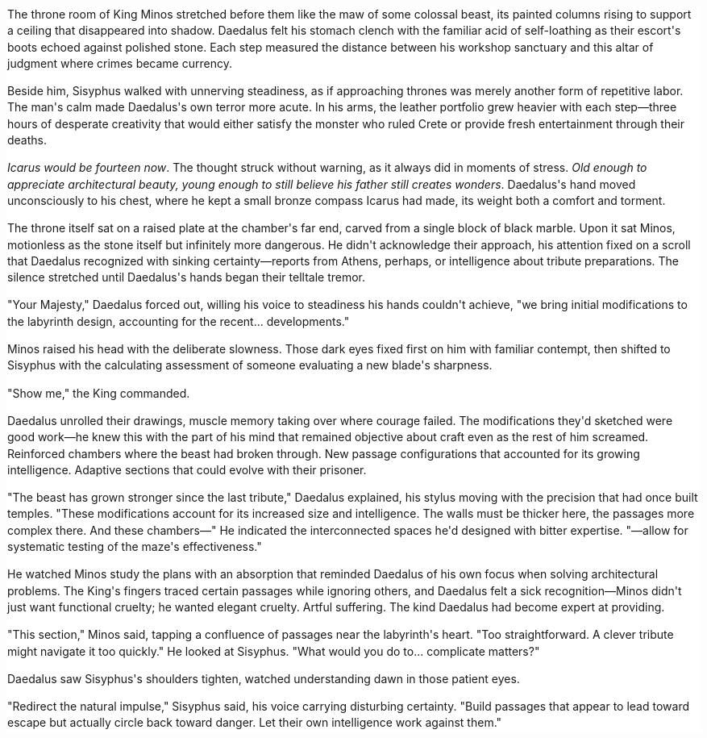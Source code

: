 The throne room of King Minos stretched before them like the maw of some colossal beast, its painted columns rising to support a ceiling that disappeared into shadow. Daedalus felt his stomach clench with the familiar acid of self-loathing as their escort's boots echoed against polished stone. Each step measured the distance between his workshop sanctuary and this altar of judgment where crimes became currency.

Beside him, Sisyphus walked with unnerving steadiness, as if approaching thrones was merely another form of repetitive labor. The man's calm made Daedalus's own terror more acute. In his arms, the leather portfolio grew heavier with each step—three hours of desperate creativity that would either satisfy the monster who ruled Crete or provide fresh entertainment through their deaths.

*Icarus would be fourteen now*. The thought struck without warning, as it always did in moments of stress. *Old enough to appreciate architectural beauty, young enough to still believe his father still creates wonders*. Daedalus's hand moved unconsciously to his chest, where he kept a small bronze compass Icarus had made, its weight both a comfort and torment.

The throne itself sat on a raised plate at the chamber's far end, carved from a single block of black marble. Upon it sat Minos, motionless as the stone itself but infinitely more dangerous. He didn't acknowledge their approach, his attention fixed on a scroll that Daedalus recognized with sinking certainty—reports from Athens, perhaps, or intelligence about tribute preparations. The silence stretched until Daedalus's hands began their telltale tremor.

"Your Majesty," Daedalus forced out, willing his voice to steadiness his hands couldn't achieve, "we bring initial modifications to the labyrinth design, accounting for the recent... developments."

Minos raised his head with the deliberate slowness. Those dark eyes fixed first on him with familiar contempt, then shifted to Sisyphus with the calculating assessment of someone evaluating a new blade's sharpness.

"Show me," the King commanded.

Daedalus unrolled their drawings, muscle memory taking over where courage failed. The modifications they'd sketched were good work—he knew this with the part of his mind that remained objective about craft even as the rest of him screamed. Reinforced chambers where the beast had broken through. New passage configurations that accounted for its growing intelligence. Adaptive sections that could evolve with their prisoner.

"The beast has grown stronger since the last tribute," Daedalus explained, his stylus moving with the precision that had once built temples. "These modifications account for its increased size and intelligence. The walls must be thicker here, the passages more complex there. And these chambers—" He indicated the interconnected spaces he'd designed with bitter expertise. "—allow for systematic testing of the maze's effectiveness."

He watched Minos study the plans with an absorption that reminded Daedalus of his own focus when solving architectural problems. The King's fingers traced certain passages while ignoring others, and Daedalus felt a sick recognition—Minos didn't just want functional cruelty; he wanted elegant cruelty. Artful suffering. The kind Daedalus had become expert at providing.

"This section," Minos said, tapping a confluence of passages near the labyrinth's heart. "Too straightforward. A clever tribute might navigate it too quickly." He looked at Sisyphus. "What would you do to... complicate matters?"

Daedalus saw Sisyphus's shoulders tighten, watched understanding dawn in those patient eyes.

"Redirect the natural impulse," Sisyphus said, his voice carrying disturbing certainty. "Build passages that appear to lead toward escape but actually circle back toward danger. Let their own intelligence work against them."
